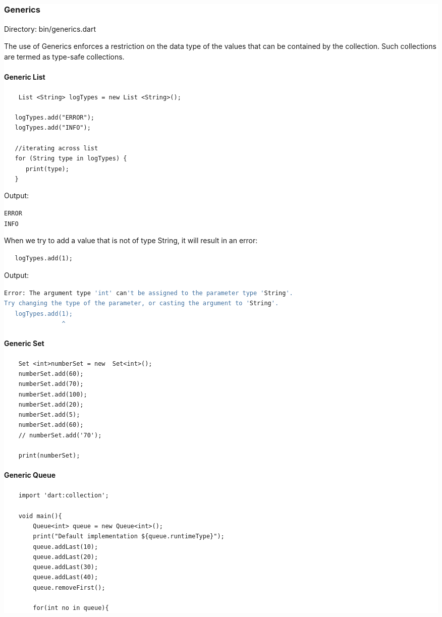 ### Generics

Directory: bin/generics.dart

The use of Generics enforces a restriction on the data type of the values that can be contained by the collection. Such collections are termed as type-safe collections.

#### Generic List
```
	List <String> logTypes = new List <String>(); 
   
   logTypes.add("ERROR"); 
   logTypes.add("INFO"); 
  
   //iterating across list 
   for (String type in logTypes) { 
      print(type); 
   }
```

Output:
```bash
ERROR
INFO
```

When we try to add a value that is not of type String, it will result in an error:

```
   logTypes.add(1);
```

Output:
```bash
Error: The argument type 'int' can't be assigned to the parameter type 'String'.
Try changing the type of the parameter, or casting the argument to 'String'.
   logTypes.add(1); 
                ^
```

#### Generic Set
```
	Set <int>numberSet = new  Set<int>(); 
	numberSet.add(60);
	numberSet.add(70); 
	numberSet.add(100); 
	numberSet.add(20); 
	numberSet.add(5); 
	numberSet.add(60);
	// numberSet.add('70');

	print(numberSet);
```

#### Generic Queue
```
	import 'dart:collection'; 

	void main(){
		Queue<int> queue = new Queue<int>(); 
		print("Default implementation ${queue.runtimeType}");  
		queue.addLast(10); 
		queue.addLast(20); 
		queue.addLast(30); 
		queue.addLast(40); 
		queue.removeFirst();  
   
		for(int no in queue){ 
```